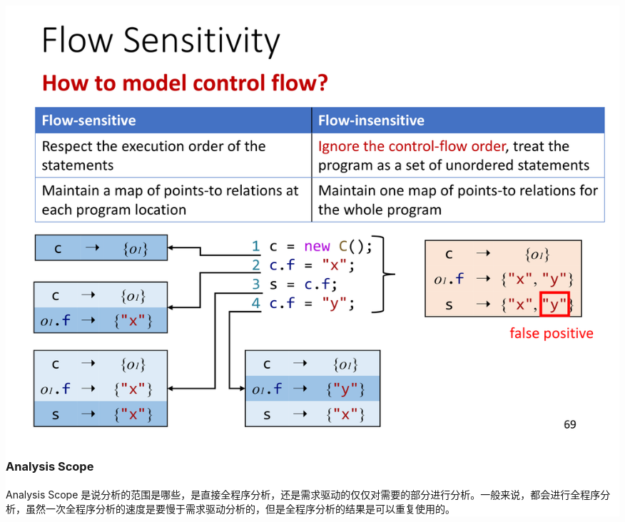 ![](./imgs/lec8_what_is_flow_sensitivity.png)

### Analysis Scope

Analysis Scope 是说分析的范围是哪些，是直接全程序分析，还是需求驱动的仅仅对需要的部分进行分析。一般来说，都会进行全程序分析，虽然一次全程序分析的速度是要慢于需求驱动分析的，但是全程序分析的结果是可以重复使用的。
